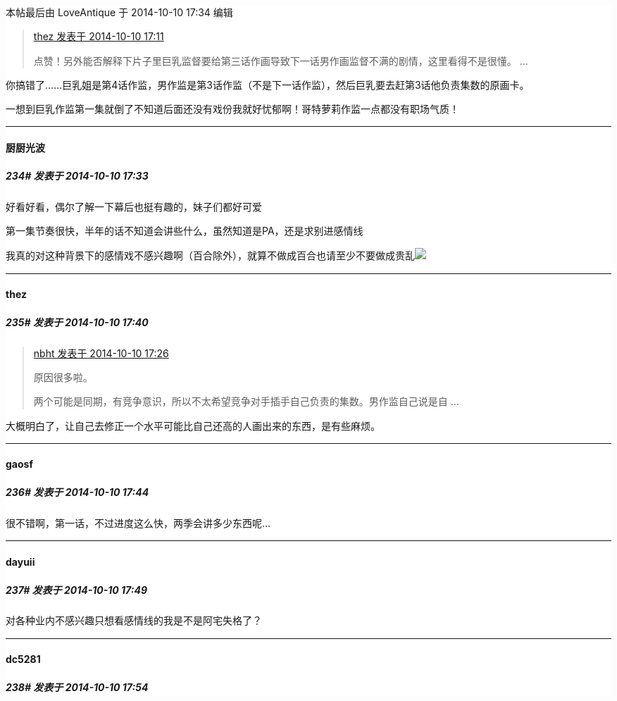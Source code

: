 
 本帖最后由 LoveAntique 于 2014-10-10 17:34 编辑 
<blockquote><a href="httphttps://bbs.saraba1st.com/2b/forum.php?mod=redirect&amp;goto=findpost&amp;pid=26879410&amp;ptid=1047378" target="_blank">thez 发表于 2014-10-10 17:11</a>

点赞！另外能否解释下片子里巨乳监督要给第三话作画导致下一话男作画监督不满的剧情，这里看得不是很懂。 ...</blockquote>
你搞错了……巨乳姐是第4话作监，男作监是第3话作监（不是下一话作监），然后巨乳要去赶第3话他负责集数的原画卡。


一想到巨乳作监第一集就倒了不知道后面还没有戏份我就好忧郁啊！哥特萝莉作监一点都没有职场气质！


-----

####  厨厨光波  
##### 234#       发表于 2014-10-10 17:33


好看好看，偶尔了解一下幕后也挺有趣的，妹子们都好可爱

第一集节奏很快，半年的话不知道会讲些什么，虽然知道是PA，还是求别进感情线

我真的对这种背景下的感情戏不感兴趣啊（百合除外），就算不做成百合也请至少不要做成贵乱<img src="https://static.saraba1st.com/image/smiley/face/50.gif" referrerpolicy="no-referrer">


-----

####  thez  
##### 235#       发表于 2014-10-10 17:40


<blockquote><a href="httphttps://bbs.saraba1st.com/2b/forum.php?mod=redirect&amp;goto=findpost&amp;pid=26879575&amp;ptid=1047378" target="_blank">nbht 发表于 2014-10-10 17:26</a>

原因很多啦。

两个可能是同期，有竞争意识，所以不太希望竞争对手插手自己负责的集数。男作监自己说是自 ...</blockquote>
大概明白了，让自己去修正一个水平可能比自己还高的人画出来的东西，是有些麻烦。


-----

####  gaosf  
##### 236#       发表于 2014-10-10 17:44


很不错啊，第一话，不过进度这么快，两季会讲多少东西呢…


-----

####  dayuii  
##### 237#       发表于 2014-10-10 17:49


对各种业内不感兴趣只想看感情线的我是不是阿宅失格了？


-----

####  dc5281  
##### 238#       发表于 2014-10-10 17:54
